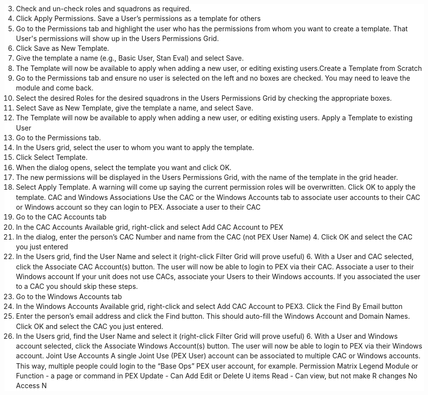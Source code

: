 3.  Check and un-check roles and squadrons as required.
4.  Click Apply Permissions.
Save a User’s permissions as a template for others
1.  Go to the Permissions tab and highlight the user who has the permissions from whom you want to create a template. That User's permissions will show up in the Users Permissions Grid.
2.  Click Save as New Template.
3.  Give the template a name \(e.g., Basic User, Stan Eval\) and select Save.
4.  The Template will now be available to apply when adding a new user, or editing existing users.Create a Template from Scratch
1.  Go to the Permissions tab and ensure no user is selected on the left and no boxes are checked. You may need to leave the module and come back.
2.  Select the desired Roles for the desired squadrons in the Users Permissions Grid by checking the appropriate boxes.
3.  Select Save as New Template, give the template a name, and select Save.
4.  The Template will now be available to apply when adding a new user, or editing existing users.
Apply a Template to existing User
1.  Go to the Permissions tab.
2.  In the Users grid, select the user to whom you want to apply the template.
3.  Click Select Template.
4.  When the dialog opens, select the template you want and click OK.
5.  The new permissions will be displayed in the Users Permissions Grid, with the name of the template in the grid header.
6.  Select Apply Template. A warning will come up saying the current permission roles will be overwritten. Click OK to apply the template.
CAC and Windows Associations
Use the CAC or the Windows Accounts tab to associate user accounts to their CAC or Windows account so they can login to PEX.
Associate a user to their CAC
1.  Go to the CAC Accounts tab
2.  In the CAC Accounts Available grid, right-click and select Add CAC Account to PEX
3.  In the dialog, enter the person’s CAC Number and name from the CAC \(not PEX User Name\) 4.  Click OK and select the CAC you just entered
5.  In the Users grid, find the User Name and select it \(right-click Filter Grid will prove useful\) 6.  With a User and CAC selected, click the Associate CAC Account\(s\) button. The user will now be able to login to PEX via their CAC.
Associate a user to their Windows account
If your unit does not use CACs, associate your Users to their Windows accounts. If you associated the user to a CAC you should skip these steps.
1.  Go to the Windows Accounts tab
2.  In the Windows Accounts Available grid, right-click and select Add CAC Account to PEX3.  Click the Find By Email button
4.  Enter the person’s email address and click the Find button. This should auto-fill the Windows Account and Domain Names. Click OK and select the CAC you just entered.
5.  In the Users grid, find the User Name and select it \(right-click Filter Grid will prove useful\) 6.  With a User and Windows account selected, click the Associate Windows Account\(s\) button.
The user will now be able to login to PEX via their Windows account.
Joint Use Accounts
A single Joint Use \(PEX User\) account can be associated to multiple CAC or Windows accounts. This way, multiple people could login to the “Base Ops” PEX user account, for example.
Permission Matrix
Legend
Module or Function - a page or command
in PEX
Update - Can Add Edit or Delete
U
items
Read - Can view, but not make
R
changes
No Access
N
